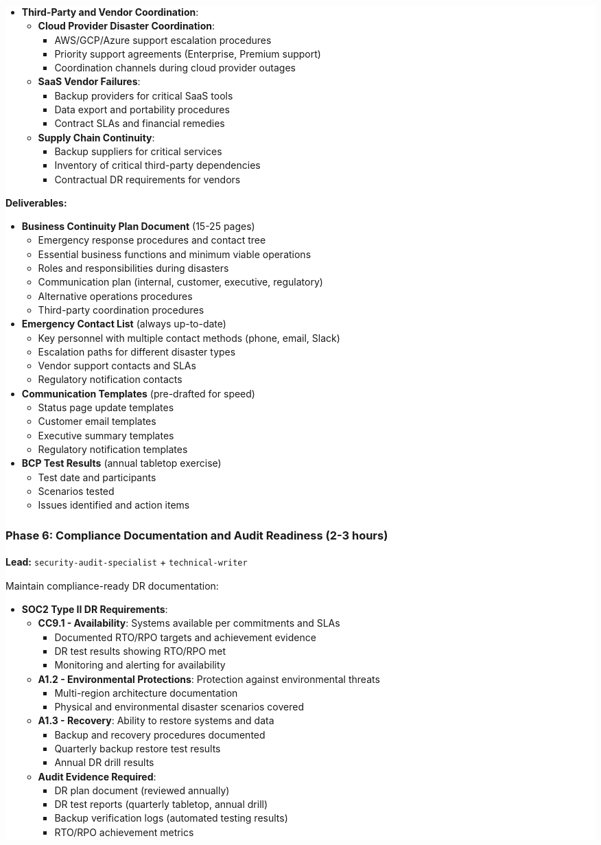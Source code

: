 - **Third-Party and Vendor Coordination**:
  - **Cloud Provider Disaster Coordination**:
    - AWS/GCP/Azure support escalation procedures
    - Priority support agreements (Enterprise, Premium support)
    - Coordination channels during cloud provider outages
  - **SaaS Vendor Failures**:
    - Backup providers for critical SaaS tools
    - Data export and portability procedures
    - Contract SLAs and financial remedies
  - **Supply Chain Continuity**:
    - Backup suppliers for critical services
    - Inventory of critical third-party dependencies
    - Contractual DR requirements for vendors

**Deliverables:**
- **Business Continuity Plan Document** (15-25 pages)
  - Emergency response procedures and contact tree
  - Essential business functions and minimum viable operations
  - Roles and responsibilities during disasters
  - Communication plan (internal, customer, executive, regulatory)
  - Alternative operations procedures
  - Third-party coordination procedures
- **Emergency Contact List** (always up-to-date)
  - Key personnel with multiple contact methods (phone, email, Slack)
  - Escalation paths for different disaster types
  - Vendor support contacts and SLAs
  - Regulatory notification contacts
- **Communication Templates** (pre-drafted for speed)
  - Status page update templates
  - Customer email templates
  - Executive summary templates
  - Regulatory notification templates
- **BCP Test Results** (annual tabletop exercise)
  - Test date and participants
  - Scenarios tested
  - Issues identified and action items

### Phase 6: Compliance Documentation and Audit Readiness (2-3 hours)
**Lead:** `security-audit-specialist` + `technical-writer`

Maintain compliance-ready DR documentation:

- **SOC2 Type II DR Requirements**:
  - **CC9.1 - Availability**: Systems available per commitments and SLAs
    - Documented RTO/RPO targets and achievement evidence
    - DR test results showing RTO/RPO met
    - Monitoring and alerting for availability
  - **A1.2 - Environmental Protections**: Protection against environmental threats
    - Multi-region architecture documentation
    - Physical and environmental disaster scenarios covered
  - **A1.3 - Recovery**: Ability to restore systems and data
    - Backup and recovery procedures documented
    - Quarterly backup restore test results
    - Annual DR drill results
  - **Audit Evidence Required**:
    - DR plan document (reviewed annually)
    - DR test reports (quarterly tabletop, annual drill)
    - Backup verification logs (automated testing results)
    - RTO/RPO achievement metrics
